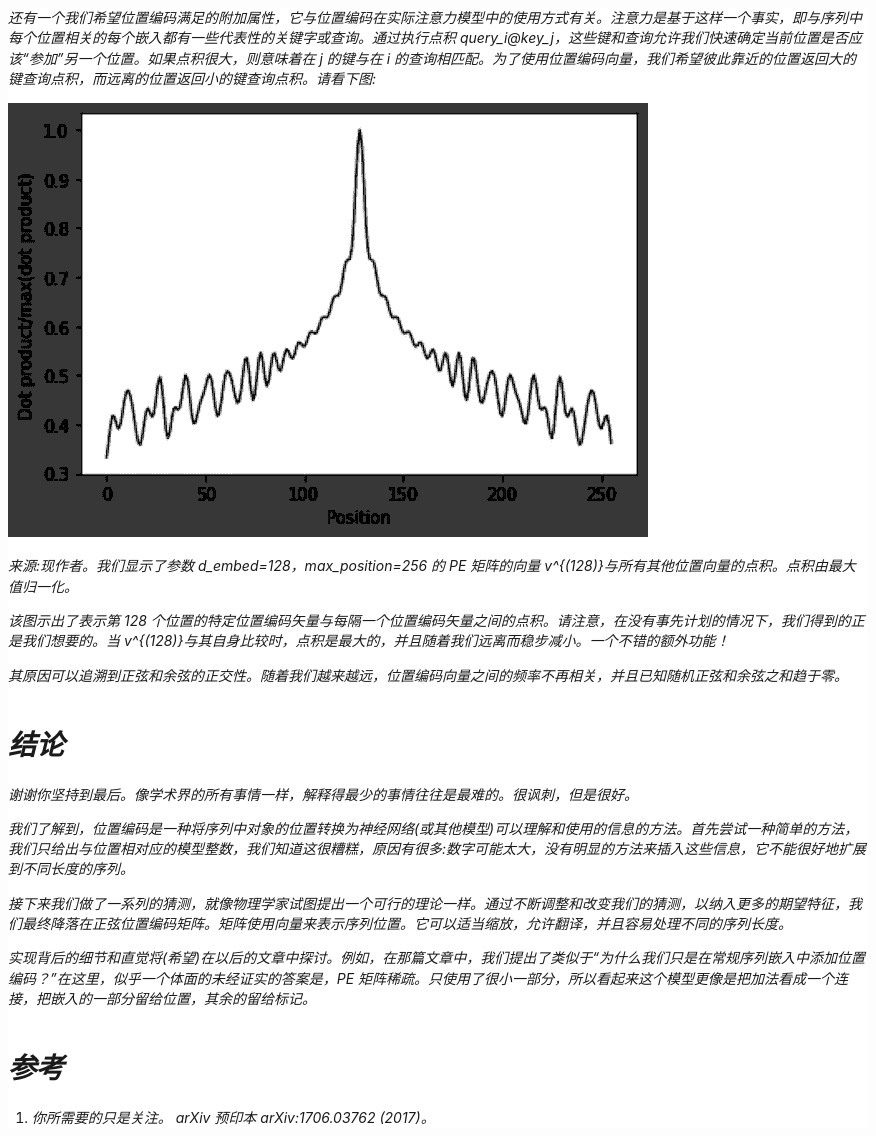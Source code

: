 *还有一个我们希望位置编码满足的附加属性，它与位置编码在实际注意力模型中的使用方式有关。注意力是基于这样一个事实，即与序列中每个位置相关的每个嵌入都有一些代表性的关键字或查询。通过执行点积 query_i@key_j，这些键和查询允许我们快速确定当前位置是否应该“参加”另一个位置。如果点积很大，则意味着在 *j* 的键与在 *i* 的查询相匹配。为了使用位置编码向量，我们希望彼此靠近的位置返回大的键查询点积，而远离的位置返回小的键查询点积。请看下图:*

*![](img/e98ea625dcd2c42a92584d84a18b36a3.png)*

*来源:现作者。我们显示了参数 d_embed=128，max_position=256 的 PE 矩阵的向量 v^{(128)}与所有其他位置向量的点积。点积由最大值归一化。*

*该图示出了表示第 128 个位置的特定位置编码矢量与每隔一个位置编码矢量之间的点积。请注意，在没有事先计划的情况下，我们得到的正是我们想要的。当 v^{(128)}与其自身比较时，点积是最大的，并且随着我们远离而稳步减小。一个不错的额外功能！*

*其原因可以追溯到正弦和余弦的正交性。随着我们越来越远，位置编码向量之间的频率不再相关，并且已知随机正弦和余弦之和趋于零。*

# *结论*

*谢谢你坚持到最后。像学术界的所有事情一样，解释得最少的事情往往是最难的。很讽刺，但是很好。*

*我们了解到，位置编码是一种将序列中对象的位置转换为神经网络(或其他模型)可以理解和使用的信息的方法。首先尝试一种简单的方法，我们只给出与位置相对应的模型整数，我们知道这很糟糕，原因有很多:数字可能太大，没有明显的方法来插入这些信息，它不能很好地扩展到不同长度的序列。*

*接下来我们做了一系列的猜测，就像物理学家试图提出一个可行的理论一样。通过不断调整和改变我们的猜测，以纳入更多的期望特征，我们最终降落在正弦位置编码矩阵。矩阵使用向量来表示序列位置。它可以适当缩放，允许翻译，并且容易处理不同的序列长度。*

*实现背后的细节和直觉将(希望)在以后的文章中探讨。例如，在那篇文章中，我们提出了类似于“为什么我们只是在常规序列嵌入中添加位置编码？”在这里，似乎一个体面的未经证实的答案是，PE 矩阵稀疏。只使用了很小一部分，所以看起来这个模型更像是把加法看成一个连接，把嵌入的一部分留给位置，其余的留给标记。*

# *参考*

1.  *你所需要的只是关注。 *arXiv 预印本 arXiv:1706.03762* (2017)。*